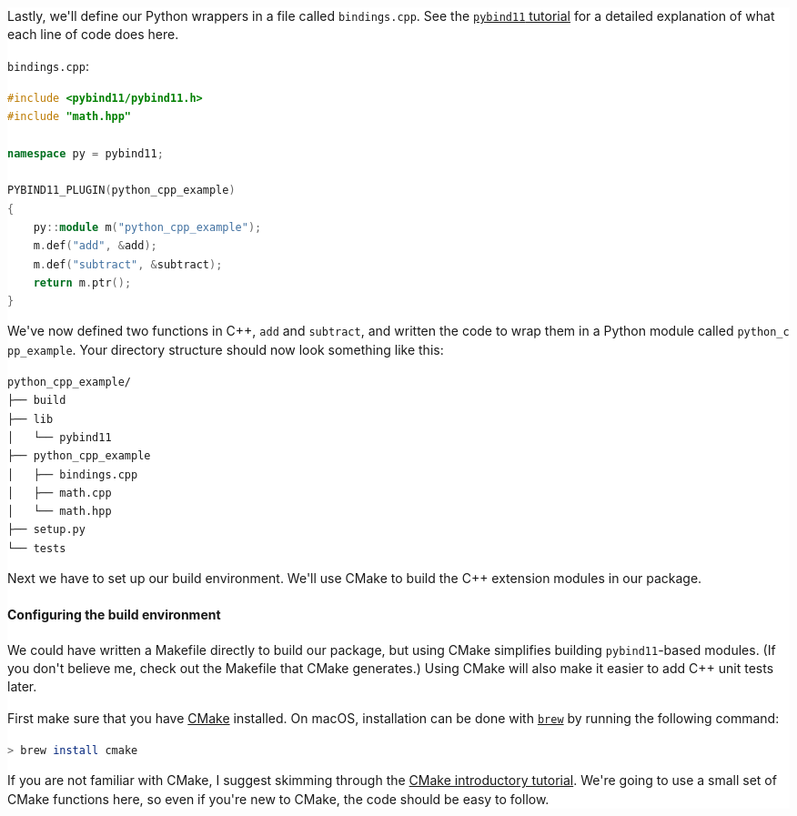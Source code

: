 Lastly, we'll define our Python wrappers in a file called `bindings.cpp`. See the [`pybind11` tutorial](http://pybind11.readthedocs.io/en/stable/basics.html) for a detailed explanation of what each line of code does here.

`bindings.cpp`:
```cpp
#include <pybind11/pybind11.h>
#include "math.hpp"

namespace py = pybind11;

PYBIND11_PLUGIN(python_cpp_example)
{
    py::module m("python_cpp_example");
    m.def("add", &add);
    m.def("subtract", &subtract);
    return m.ptr();
}
```
We've now defined two functions in C++, `add` and `subtract`, and written the code to wrap them in a Python module called `python_cpp_example`. Your directory structure should now look something like this:

```bash
python_cpp_example/
├── build
├── lib
│   └── pybind11
├── python_cpp_example
│   ├── bindings.cpp
│   ├── math.cpp
│   └── math.hpp
├── setup.py
└── tests
``` 

Next we have to set up our build environment. We'll use CMake to build the C++ extension modules in our package.

#### Configuring the build environment

We could have written a Makefile directly to build our package, but using CMake simplifies building `pybind11`-based modules. (If you don't believe me, check out the Makefile that CMake generates.) Using CMake will also make it easier to add C++ unit tests later.

First make sure that you have [CMake](https://cmake.org/) installed. On macOS, installation can be done with [`brew`](https://brew.sh) by running the following command:

```bash
> brew install cmake
```

If you are not familiar with CMake, I suggest skimming through the [CMake introductory tutorial](https://cmake.org/cmake-tutorial/). We're going to use a small set of CMake functions here, so even if you're new to CMake, the code should be easy to follow.
